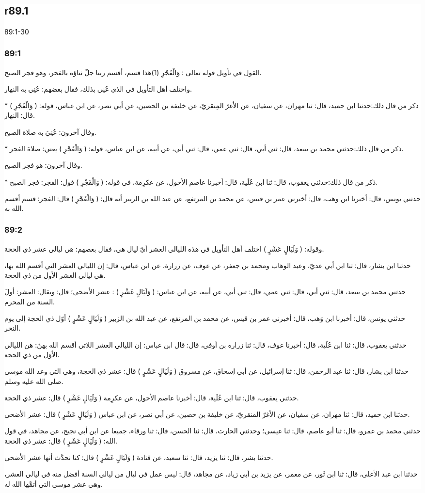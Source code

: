 ## r89.1
89:1-30
### 89:1
القول في تأويل قوله تعالى : وَالْفَجْرِ (1)هذا قسم، أقسم ربنا جلّ ثناؤه بالفجر، وهو فجر الصبح.

واختلف أهل التأويل في الذي عُنِي بذلك، فقال بعضهم: عُنِي به النهار.

\* ذكر من قال ذلك:حدثنا ابن حميد، قال: ثنا مهران، عن سفيان، عن الأغرّ المِنقريّ، عن خليفة بن الحصين، عن أبي نصر، عن ابن عباس، قوله: ( وَالْفَجْرِ ) قال: النهار.

وقال آخرون: عُنِيَ به صلاة الصبح.

\* ذكر من قال ذلك:حدثني محمد بن سعد، قال: ثني أبي، قال: ثني عمي، قال: ثني أبي، عن أبيه، عن ابن عباس، قوله: ( وَالْفَجْرِ ) يعني: صلاة الفجر.

وقال آخرون: هو فجر الصبح.

\* ذكر من قال ذلك:حدثني يعقوب، قال: ثنا ابن عُلَية، قال: أخبرنا عاصم الأحول، عن عكرِمة، في قوله: ( وَالْفَجْرِ ) قول: الفجر: فجر الصبح.

حدثني يونس، قال: أخبرنا ابن وهب، قال: أخبرني عمر بن قيس، عن محمد بن المرتفع، عن عبد الله بن الزبير أنه قال: ( وَالْفَجْرِ ) قال: الفجر: قسم أقسم الله به.

### 89:2
وقوله: ( وَلَيَالٍ عَشْرٍ ) اختلف أهل التأويل في هذه الليالي العشر أيّ ليال هي، فقال بعضهم: هي ليالي عشر ذي الحجة.

حدثنا ابن بشار، قال: ثنا ابن أبي عديّ، وعبد الوهاب ومحمد بن جعفر، عن عوف، عن زرارة، عن ابن عباس، قال: إن الليالي العشر التي أقسم الله بها، هي ليالي العشر الأول من ذي الحجة.

حدثني محمد بن سعد، قال: ثني أبي، قال: ثني عمي، قال: ثني أبي، عن أبيه، عن ابن عباس: ( وَلَيَالٍ عَشْرٍ ) : عشر الأضحى؛ قال: ويقال: العشر: أولَ السنة من المحرم.

حدثني يونس، قال: أخبرنا ابن وَهب، قال: أخبرني عمر بن قيس، عن محمد بن المرتفع، عن عبد الله بن الزبير ( وَلَيَالٍ عَشْرٍ ) أوّل ذي الحجة إلى يوم النحر.

حدثني يعقوب، قال: ثنا ابن عُلَية، قال: أخبرنا عوف، قال: ثنا زرارة بن أوفى، قال: قال ابن عباس: إن الليالي العشر اللاتي أقسم الله بهنّ: هن الليالي الأوَل من ذي الحجة.

حدثنا ابن بشار، قال: ثنا عبد الرحمن، قال: ثنا إسرائيل، عن أبي إسحاق، عن مسروق ( وَلَيَالٍ عَشْرٍ ) قال: عشر ذي الحجة، وهي التي وعد الله موسى صلى الله عليه وسلم.

حدثني يعقوب، قال: ثنا ابن عُلَية، قال: أخبرنا عاصم الأحول، عن عكرِمة ( وَلَيَالٍ عَشْرٍ ) قال: عشر ذي الحجة.

حدثنا ابن حميد، قال: ثنا مهران، عن سفيان، عن الأغرّ المنقريّ، عن خليفة بن حصين، عن أبي نصر، عن ابن عباس ( وَلَيَالٍ عَشْرٍ ) قال: عشر الأضحى.

حدثني محمد بن عمرو، قال: ثنا أبو عاصم، قال: ثنا عيسى؛ وحدثني الحارث، قال: ثنا الحسن، قال: ثنا ورقاء، جميعا عن ابن أبي نجيح، عن مجاهد، في قول الله: ( وَلَيَالٍ عَشْرٍ ) قال: عشر ذي الحجة.

حدثنا بشر، قال: ثنا يزيد، قال: ثنا سعيد، عن قتادة ( وَلَيَالٍ عَشْرٍ ) قال: كنا نحدَّث أنها عشر الأضحى.

حدثنا ابن عبد الأعلى، قال: ثنا ابن ثَور، عن معمر، عن يزيد بن أبي زياد، عن مجاهد، قال: ليس عمل في ليال من ليالي السنة أفضل منه في ليالي العشر، وهي عشر موسى التي أتمَّها الله له.
